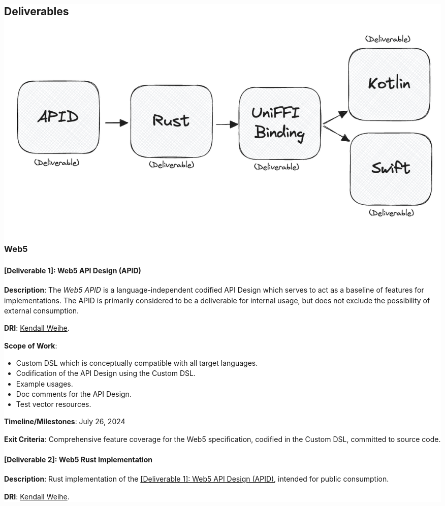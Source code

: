 ## Deliverables

![Deliverables](./deliverables.png)

### Web5

#### [Deliverable 1]: Web5 API Design (APID)

**Description**: The *Web5 APID* is a language-independent codified API Design which serves to act as a baseline of features for implementations. The APID is primarily considered to be a deliverable for internal usage, but does not exclude the possibility of external consumption.

**DRI**: [Kendall Weihe](https://github.com/KendallWeihe).

**Scope of Work**:

- Custom DSL which is conceptually compatible with all target languages.
- Codification of the API Design using the Custom DSL.
- Example usages.
- Doc comments for the API Design.
- Test vector resources.

**Timeline/Milestones**: July 26, 2024

**Exit Criteria**: Comprehensive feature coverage for the Web5 specification, codified in the Custom DSL, committed to source code.

#### [Deliverable 2]: Web5 Rust Implementation

**Description**: Rust implementation of the [[Deliverable 1]: Web5 API Design (APID)](#deliverable-1-web5-api-design-apid), intended for public consumption.

**DRI**: [Kendall Weihe](https://github.com/KendallWeihe).
